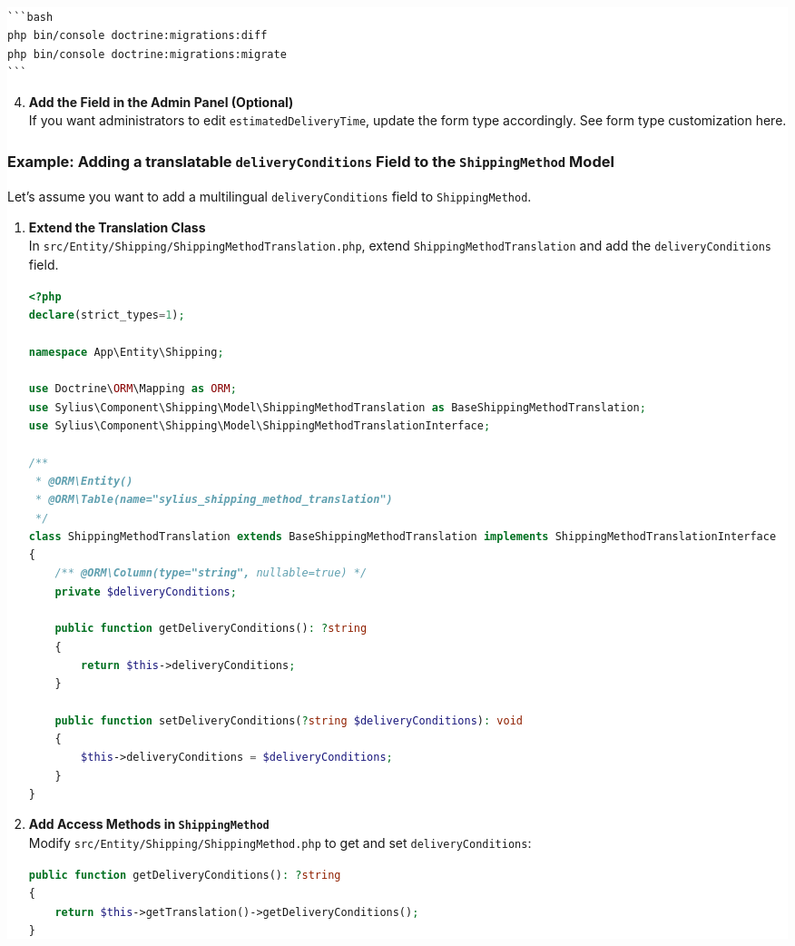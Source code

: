     ```bash
    php bin/console doctrine:migrations:diff
    php bin/console doctrine:migrations:migrate
    ```
4. **Add the Field in the Admin Panel (Optional)**\
   If you want administrators to edit `estimatedDeliveryTime`, update the form type accordingly. See form type customization here.

### Example: Adding a translatable `deliveryConditions` Field to the `ShippingMethod` Model

Let’s assume you want to add a multilingual `deliveryConditions` field to `ShippingMethod`.

1.  **Extend the Translation Class**\
    In `src/Entity/Shipping/ShippingMethodTranslation.php`, extend `ShippingMethodTranslation` and add the `deliveryConditions` field.

    ```php
    <?php
    declare(strict_types=1);

    namespace App\Entity\Shipping;

    use Doctrine\ORM\Mapping as ORM;
    use Sylius\Component\Shipping\Model\ShippingMethodTranslation as BaseShippingMethodTranslation;
    use Sylius\Component\Shipping\Model\ShippingMethodTranslationInterface;

    /**
     * @ORM\Entity()
     * @ORM\Table(name="sylius_shipping_method_translation")
     */
    class ShippingMethodTranslation extends BaseShippingMethodTranslation implements ShippingMethodTranslationInterface
    {
        /** @ORM\Column(type="string", nullable=true) */
        private $deliveryConditions;

        public function getDeliveryConditions(): ?string
        {
            return $this->deliveryConditions;
        }

        public function setDeliveryConditions(?string $deliveryConditions): void
        {
            $this->deliveryConditions = $deliveryConditions;
        }
    }
    ```
2.  **Add Access Methods in `ShippingMethod`**\
    Modify `src/Entity/Shipping/ShippingMethod.php` to get and set `deliveryConditions`:

    ```php
    public function getDeliveryConditions(): ?string
    {
        return $this->getTranslation()->getDeliveryConditions();
    }
